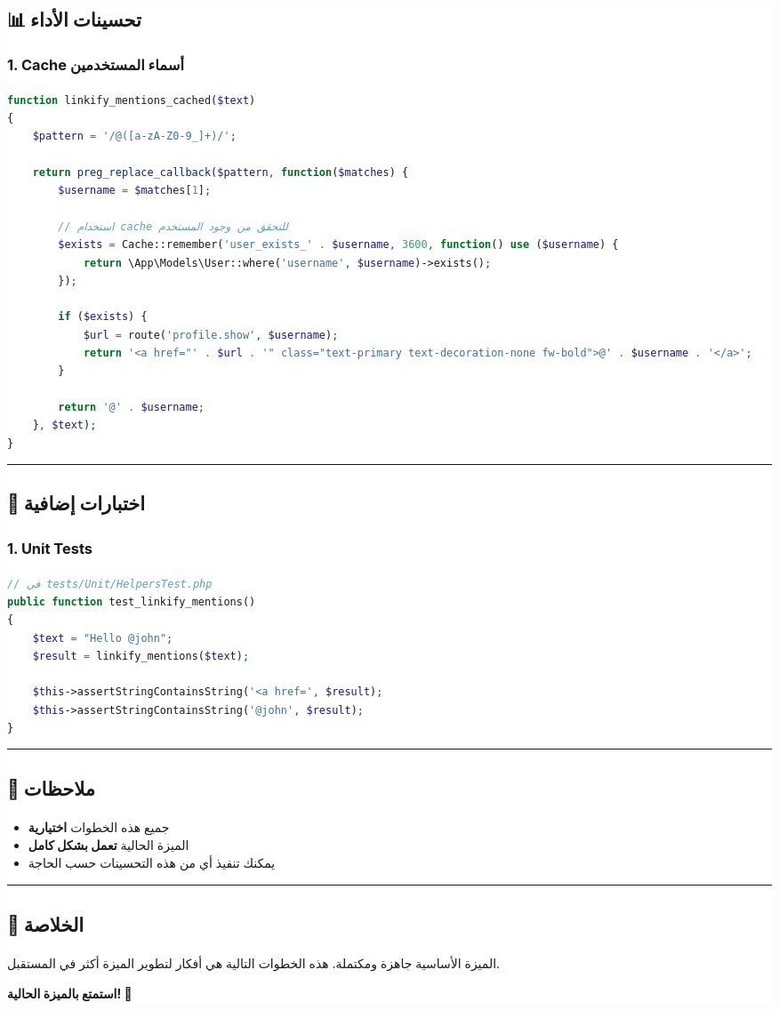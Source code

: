 ## 📊 تحسينات الأداء

### 1. Cache أسماء المستخدمين
```php
function linkify_mentions_cached($text)
{
    $pattern = '/@([a-zA-Z0-9_]+)/';
    
    return preg_replace_callback($pattern, function($matches) {
        $username = $matches[1];
        
        // استخدام cache للتحقق من وجود المستخدم
        $exists = Cache::remember('user_exists_' . $username, 3600, function() use ($username) {
            return \App\Models\User::where('username', $username)->exists();
        });
        
        if ($exists) {
            $url = route('profile.show', $username);
            return '<a href="' . $url . '" class="text-primary text-decoration-none fw-bold">@' . $username . '</a>';
        }
        
        return '@' . $username;
    }, $text);
}
```

---

## 🧪 اختبارات إضافية

### 1. Unit Tests
```php
// في tests/Unit/HelpersTest.php
public function test_linkify_mentions()
{
    $text = "Hello @john";
    $result = linkify_mentions($text);
    
    $this->assertStringContainsString('<a href=', $result);
    $this->assertStringContainsString('@john', $result);
}
```

---

## 📝 ملاحظات

- جميع هذه الخطوات **اختيارية**
- الميزة الحالية **تعمل بشكل كامل**
- يمكنك تنفيذ أي من هذه التحسينات حسب الحاجة

---

## 🎉 الخلاصة

الميزة الأساسية جاهزة ومكتملة. هذه الخطوات التالية هي أفكار لتطوير الميزة أكثر في المستقبل.

**استمتع بالميزة الحالية! 🚀**